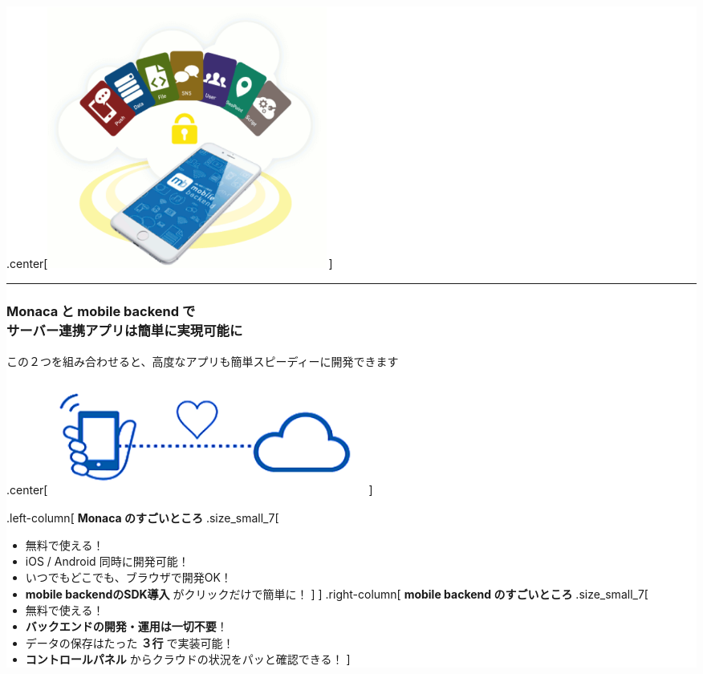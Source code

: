 .center[<img src="readme-img/About_mBaaS.png" alt="mBaaSとは？" width="350px">]

---
### Monaca と mobile backend で<br>サーバー連携アプリは簡単に実現可能に
この２つを組み合わせると、高度なアプリも簡単スピーディーに開発できます

.center[<img src="readme-img/Monaca_mBaaS.png" alt="Monaca_mBaaS" width="400px">]

.left-column[
__Monaca のすごいところ__
.size_small_7[
* 無料で使える！
* iOS / Android 同時に開発可能！
* いつでもどこでも、ブラウザで開発OK！
* **mobile backendのSDK導入** がクリックだけで簡単に！
]
]
.right-column[
__mobile backend  のすごいところ__
.size_small_7[
* 無料で使える！
* **バックエンドの開発・運用は一切不要**！
* データの保存はたった **３行** で実装可能！
* **コントロールパネル** からクラウドの状況をパッと確認できる！
]